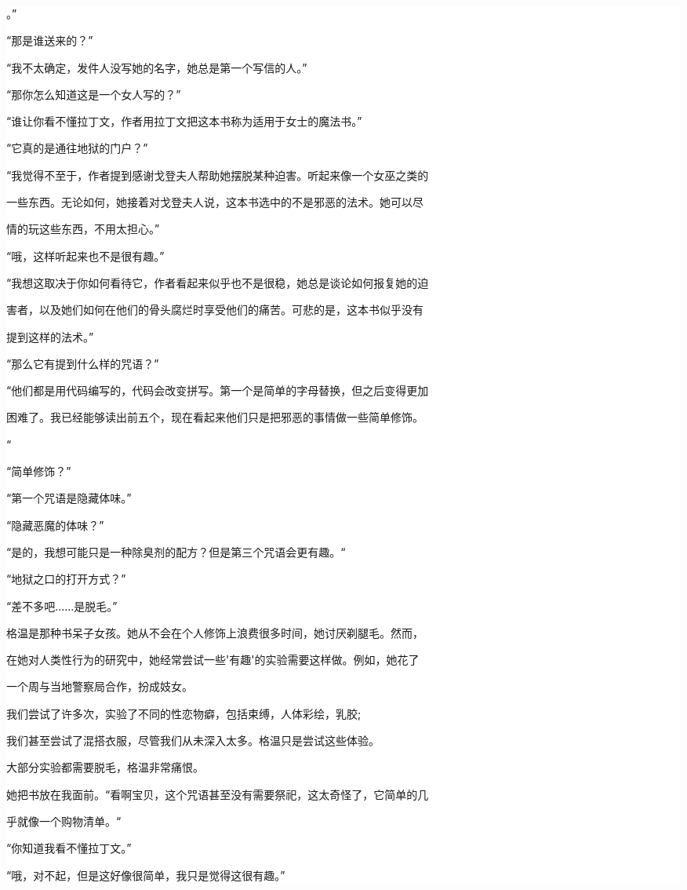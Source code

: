 。”

“那是谁送来的？”

“我不太确定，发件人没写她的名字，她总是第一个写信的人。”

“那你怎么知道这是一个女人写的？”

“谁让你看不懂拉丁文，作者用拉丁文把这本书称为适用于女士的魔法书。”

“它真的是通往地狱的门户？”

“我觉得不至于，作者提到感谢戈登夫人帮助她摆脱某种迫害。听起来像一个女巫之类的

一些东西。无论如何，她接着对戈登夫人说，这本书选中的不是邪恶的法术。她可以尽

情的玩这些东西，不用太担心。”

“哦，这样听起来也不是很有趣。”

“我想这取决于你如何看待它，作者看起来似乎也不是很稳，她总是谈论如何报复她的迫

害者，以及她们如何在他们的骨头腐烂时享受他们的痛苦。可悲的是，这本书似乎没有

提到这样的法术。”

“那么它有提到什么样的咒语？”

“他们都是用代码编写的，代码会改变拼写。第一个是简单的字母替换，但之后变得更加

困难了。我已经能够读出前五个，现在看起来他们只是把邪恶的事情做一些简单修饰。

“

“简单修饰？”

“第一个咒语是隐藏体味。”

“隐藏恶魔的体味？”

“是的，我想可能只是一种除臭剂的配方？但是第三个咒语会更有趣。“

“地狱之口的打开方式？”

“差不多吧......是脱毛。”

格温是那种书呆子女孩。她从不会在个人修饰上浪费很多时间，她讨厌剃腿毛。然而，

在她对人类性行为的研究中，她经常尝试一些'有趣'的实验需要这样做。例如，她花了

一个周与当地警察局合作，扮成妓女。

我们尝试了许多次，实验了不同的性恋物癖，包括束缚，人体彩绘，乳胶;

我们甚至尝试了混搭衣服，尽管我们从未深入太多。格温只是尝试这些体验。

大部分实验都需要脱毛，格温非常痛恨。

她把书放在我面前。“看啊宝贝，这个咒语甚至没有需要祭祀，这太奇怪了，它简单的几

乎就像一个购物清单。“

“你知道我看不懂拉丁文。”

“哦，对不起，但是这好像很简单，我只是觉得这很有趣。”
